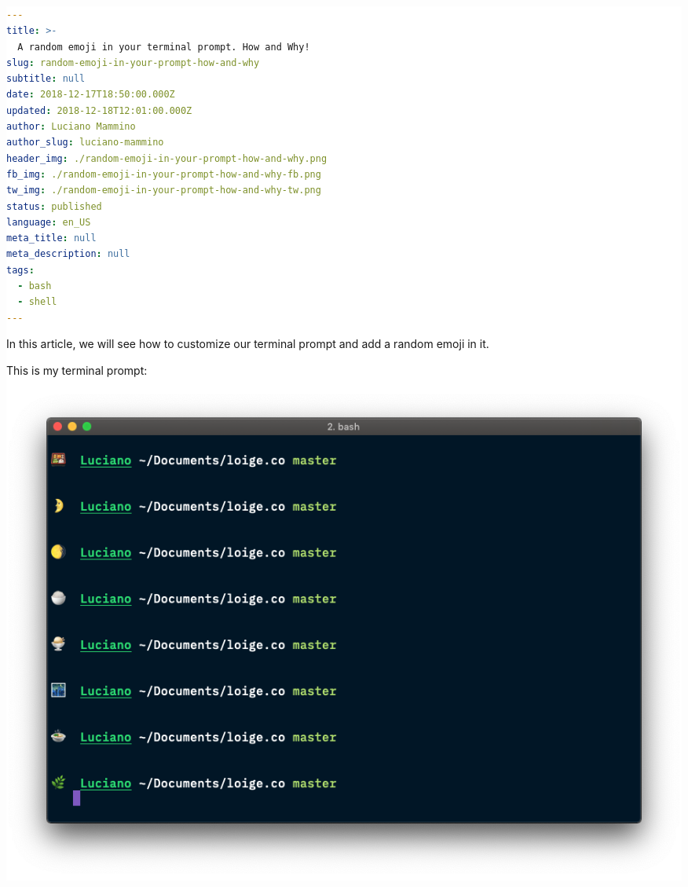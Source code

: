 ```yaml
---
title: >-
  A random emoji in your terminal prompt. How and Why!
slug: random-emoji-in-your-prompt-how-and-why
subtitle: null
date: 2018-12-17T18:50:00.000Z
updated: 2018-12-18T12:01:00.000Z
author: Luciano Mammino
author_slug: luciano-mammino
header_img: ./random-emoji-in-your-prompt-how-and-why.png
fb_img: ./random-emoji-in-your-prompt-how-and-why-fb.png
tw_img: ./random-emoji-in-your-prompt-how-and-why-tw.png
status: published
language: en_US
meta_title: null
meta_description: null
tags:
  - bash
  - shell
---
```


In this article, we will see how to customize our terminal prompt and add a random emoji in it.

This is my terminal prompt:

![My terminal prompt with random emojis](./my-terminal.png)
